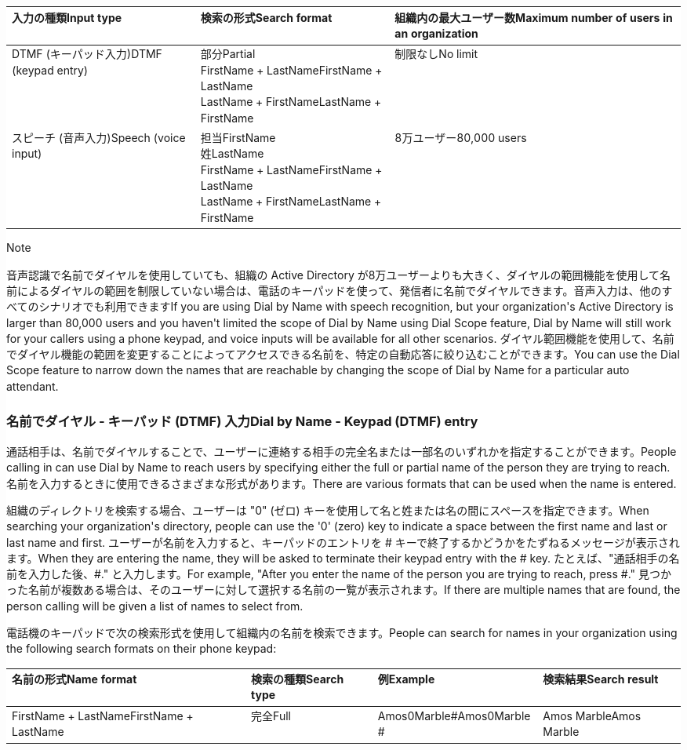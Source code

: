 |<span data-ttu-id="d9b71-157">入力の種類</span><span class="sxs-lookup"><span data-stu-id="d9b71-157">Input type</span></span>|<span data-ttu-id="d9b71-158">検索の形式</span><span class="sxs-lookup"><span data-stu-id="d9b71-158">Search format</span></span>|<span data-ttu-id="d9b71-159">組織内の最大ユーザー数</span><span class="sxs-lookup"><span data-stu-id="d9b71-159">Maximum number of users in an organization</span></span>|
|:-----|:-----|:-----|
|<span data-ttu-id="d9b71-160">DTMF (キーパッド入力)</span><span class="sxs-lookup"><span data-stu-id="d9b71-160">DTMF (keypad entry)</span></span> |<span data-ttu-id="d9b71-161">部分</span><span class="sxs-lookup"><span data-stu-id="d9b71-161">Partial</span></span>  <br/> <span data-ttu-id="d9b71-162">FirstName + LastName</span><span class="sxs-lookup"><span data-stu-id="d9b71-162">FirstName + LastName</span></span>  <br/> <span data-ttu-id="d9b71-163">LastName + FirstName</span><span class="sxs-lookup"><span data-stu-id="d9b71-163">LastName + FirstName</span></span> |<span data-ttu-id="d9b71-164">制限なし</span><span class="sxs-lookup"><span data-stu-id="d9b71-164">No limit</span></span>  |
|<span data-ttu-id="d9b71-165">スピーチ (音声入力)</span><span class="sxs-lookup"><span data-stu-id="d9b71-165">Speech (voice input)</span></span> |<span data-ttu-id="d9b71-166">担当</span><span class="sxs-lookup"><span data-stu-id="d9b71-166">FirstName</span></span>  <br/> <span data-ttu-id="d9b71-167">姓</span><span class="sxs-lookup"><span data-stu-id="d9b71-167">LastName</span></span>  <br/> <span data-ttu-id="d9b71-168">FirstName + LastName</span><span class="sxs-lookup"><span data-stu-id="d9b71-168">FirstName + LastName</span></span>  <br/> <span data-ttu-id="d9b71-169">LastName + FirstName</span><span class="sxs-lookup"><span data-stu-id="d9b71-169">LastName + FirstName</span></span>  | <span data-ttu-id="d9b71-170">8万ユーザー</span><span class="sxs-lookup"><span data-stu-id="d9b71-170">80,000 users</span></span> |

> [!NOTE]
> <span data-ttu-id="d9b71-171">音声認識で名前でダイヤルを使用していても、組織の Active Directory が8万ユーザーよりも大きく、ダイヤルの範囲機能を使用して名前によるダイヤルの範囲を制限していない場合は、電話のキーパッドを使って、発信者に名前でダイヤルできます。音声入力は、他のすべてのシナリオでも利用できます</span><span class="sxs-lookup"><span data-stu-id="d9b71-171">If you are using Dial by Name with speech recognition, but your organization's Active Directory is larger than 80,000 users and you haven't limited the scope of Dial by Name using Dial Scope feature, Dial by Name will still work for your callers using a phone keypad, and voice inputs will be available for all other scenarios.</span></span> <span data-ttu-id="d9b71-172">ダイヤル範囲機能を使用して、名前でダイヤル機能の範囲を変更することによってアクセスできる名前を、特定の自動応答に絞り込むことができます。</span><span class="sxs-lookup"><span data-stu-id="d9b71-172">You can use the Dial Scope feature to narrow down the names that are reachable by changing the scope of Dial by Name for a particular auto attendant.</span></span>
  
### <a name="dial-by-name---keypad-dtmf-entry"></a><span data-ttu-id="d9b71-173">名前でダイヤル - キーパッド (DTMF) 入力</span><span class="sxs-lookup"><span data-stu-id="d9b71-173">Dial by Name - Keypad (DTMF) entry</span></span>
<span data-ttu-id="d9b71-174">通話相手は、名前でダイヤルすることで、ユーザーに連絡する相手の完全名または一部名のいずれかを指定することができます。</span><span class="sxs-lookup"><span data-stu-id="d9b71-174">People calling in can use Dial by Name to reach users by specifying either the full or partial name of the person they are trying to reach.</span></span> <span data-ttu-id="d9b71-175">名前を入力するときに使用できるさまざまな形式があります。</span><span class="sxs-lookup"><span data-stu-id="d9b71-175">There are various formats that can be used when the name is entered.</span></span>

<span data-ttu-id="d9b71-176">組織のディレクトリを検索する場合、ユーザーは "0" (ゼロ) キーを使用して名と姓または名の間にスペースを指定できます。</span><span class="sxs-lookup"><span data-stu-id="d9b71-176">When searching your organization's directory, people can use the '0' (zero) key to indicate a space between the first name and last or last name and first.</span></span> <span data-ttu-id="d9b71-177">ユーザーが名前を入力すると、キーパッドのエントリを # キーで終了するかどうかをたずねるメッセージが表示されます。</span><span class="sxs-lookup"><span data-stu-id="d9b71-177">When they are entering the name, they will be asked to terminate their keypad entry with the # key.</span></span> <span data-ttu-id="d9b71-178">たとえば、"通話相手の名前を入力した後、#." と入力します。</span><span class="sxs-lookup"><span data-stu-id="d9b71-178">For example, "After you enter the name of the person you are trying to reach, press #."</span></span> <span data-ttu-id="d9b71-179">見つかった名前が複数ある場合は、そのユーザーに対して選択する名前の一覧が表示されます。</span><span class="sxs-lookup"><span data-stu-id="d9b71-179">If there are multiple names that are found, the person calling will be given a list of names to select from.</span></span>
  
<span data-ttu-id="d9b71-180">電話機のキーパッドで次の検索形式を使用して組織内の名前を検索できます。</span><span class="sxs-lookup"><span data-stu-id="d9b71-180">People can search for names in your organization using the following search formats on their phone keypad:</span></span>
  
|<span data-ttu-id="d9b71-181">名前の形式</span><span class="sxs-lookup"><span data-stu-id="d9b71-181">Name format</span></span>|<span data-ttu-id="d9b71-182">検索の種類</span><span class="sxs-lookup"><span data-stu-id="d9b71-182">Search type</span></span>|<span data-ttu-id="d9b71-183">例</span><span class="sxs-lookup"><span data-stu-id="d9b71-183">Example</span></span>|<span data-ttu-id="d9b71-184">検索結果</span><span class="sxs-lookup"><span data-stu-id="d9b71-184">Search result</span></span>|
|:-----|:-----|:-----|:-----|
|<span data-ttu-id="d9b71-185">FirstName + LastName</span><span class="sxs-lookup"><span data-stu-id="d9b71-185">FirstName + LastName</span></span> |<span data-ttu-id="d9b71-186">完全</span><span class="sxs-lookup"><span data-stu-id="d9b71-186">Full</span></span>  |<span data-ttu-id="d9b71-187">Amos0Marble#</span><span class="sxs-lookup"><span data-stu-id="d9b71-187">Amos0Marble#</span></span> |<span data-ttu-id="d9b71-188">Amos Marble</span><span class="sxs-lookup"><span data-stu-id="d9b71-188">Amos Marble</span></span> |